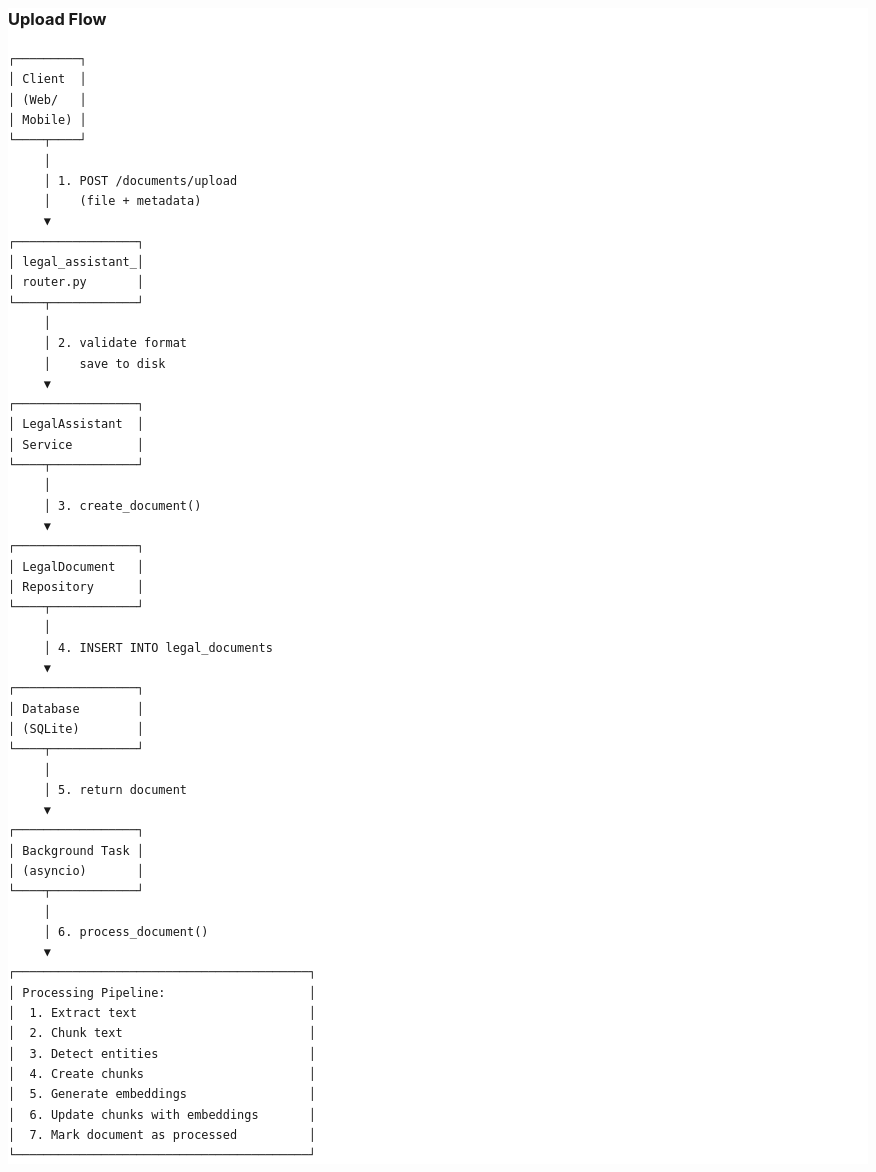 ### Upload Flow

```
┌─────────┐
│ Client  │
│ (Web/   │
│ Mobile) │
└────┬────┘
     │
     │ 1. POST /documents/upload
     │    (file + metadata)
     ▼
┌─────────────────┐
│ legal_assistant_│
│ router.py       │
└────┬────────────┘
     │
     │ 2. validate format
     │    save to disk
     ▼
┌─────────────────┐
│ LegalAssistant  │
│ Service         │
└────┬────────────┘
     │
     │ 3. create_document()
     ▼
┌─────────────────┐
│ LegalDocument   │
│ Repository      │
└────┬────────────┘
     │
     │ 4. INSERT INTO legal_documents
     ▼
┌─────────────────┐
│ Database        │
│ (SQLite)        │
└────┬────────────┘
     │
     │ 5. return document
     ▼
┌─────────────────┐
│ Background Task │
│ (asyncio)       │
└────┬────────────┘
     │
     │ 6. process_document()
     ▼
┌─────────────────────────────────────────┐
│ Processing Pipeline:                    │
│  1. Extract text                        │
│  2. Chunk text                          │
│  3. Detect entities                     │
│  4. Create chunks                       │
│  5. Generate embeddings                 │
│  6. Update chunks with embeddings       │
│  7. Mark document as processed          │
└─────────────────────────────────────────┘
```
